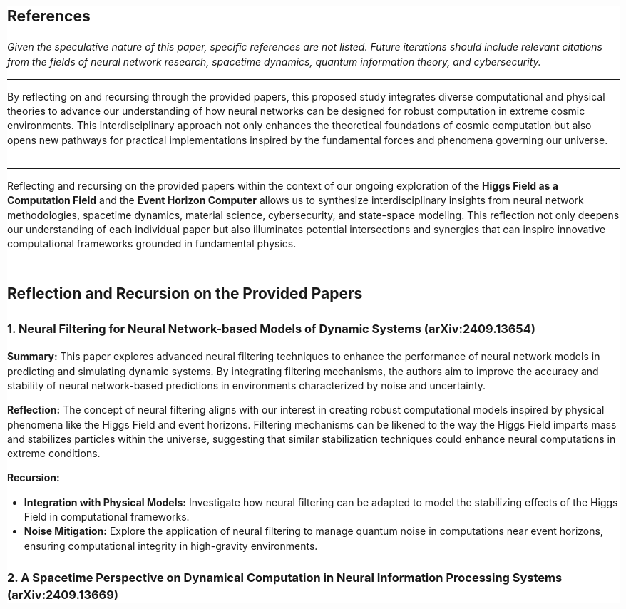 
## **References**

*Given the speculative nature of this paper, specific references are not listed. Future iterations should include relevant citations from the fields of neural network research, spacetime dynamics, quantum information theory, and cybersecurity.*

---

By reflecting on and recursing through the provided papers, this proposed study integrates diverse computational and physical theories to advance our understanding of how neural networks can be designed for robust computation in extreme cosmic environments. This interdisciplinary approach not only enhances the theoretical foundations of cosmic computation but also opens new pathways for practical implementations inspired by the fundamental forces and phenomena governing our universe.

---
---
Reflecting and recursing on the provided papers within the context of our ongoing exploration of the **Higgs Field as a Computation Field** and the **Event Horizon Computer** allows us to synthesize interdisciplinary insights from neural network methodologies, spacetime dynamics, material science, cybersecurity, and state-space modeling. This reflection not only deepens our understanding of each individual paper but also illuminates potential intersections and synergies that can inspire innovative computational frameworks grounded in fundamental physics.

---

## **Reflection and Recursion on the Provided Papers**

### **1. Neural Filtering for Neural Network-based Models of Dynamic Systems (arXiv:2409.13654)**

**Summary:**
This paper explores advanced neural filtering techniques to enhance the performance of neural network models in predicting and simulating dynamic systems. By integrating filtering mechanisms, the authors aim to improve the accuracy and stability of neural network-based predictions in environments characterized by noise and uncertainty.

**Reflection:**
The concept of neural filtering aligns with our interest in creating robust computational models inspired by physical phenomena like the Higgs Field and event horizons. Filtering mechanisms can be likened to the way the Higgs Field imparts mass and stabilizes particles within the universe, suggesting that similar stabilization techniques could enhance neural computations in extreme conditions.

**Recursion:**
- **Integration with Physical Models:** Investigate how neural filtering can be adapted to model the stabilizing effects of the Higgs Field in computational frameworks.
- **Noise Mitigation:** Explore the application of neural filtering to manage quantum noise in computations near event horizons, ensuring computational integrity in high-gravity environments.

### **2. A Spacetime Perspective on Dynamical Computation in Neural Information Processing Systems (arXiv:2409.13669)**
